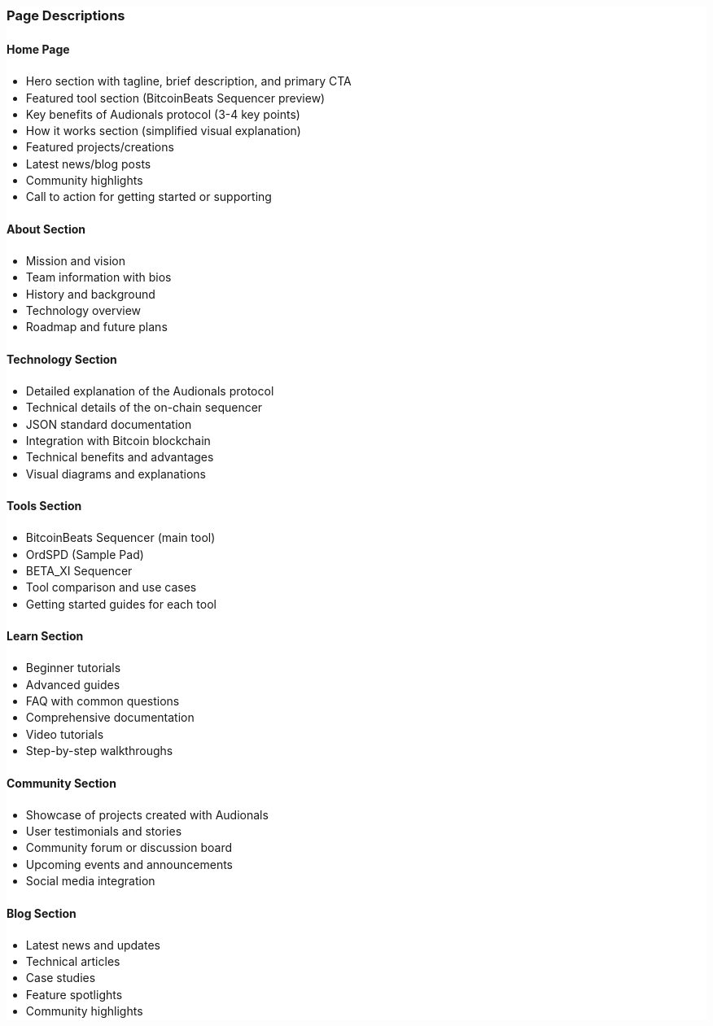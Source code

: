 ### Page Descriptions

#### Home Page
- Hero section with tagline, brief description, and primary CTA
- Featured tool section (BitcoinBeats Sequencer preview)
- Key benefits of Audionals protocol (3-4 key points)
- How it works section (simplified visual explanation)
- Featured projects/creations
- Latest news/blog posts
- Community highlights
- Call to action for getting started or supporting

#### About Section
- Mission and vision
- Team information with bios
- History and background
- Technology overview
- Roadmap and future plans

#### Technology Section
- Detailed explanation of the Audionals protocol
- Technical details of the on-chain sequencer
- JSON standard documentation
- Integration with Bitcoin blockchain
- Technical benefits and advantages
- Visual diagrams and explanations

#### Tools Section
- BitcoinBeats Sequencer (main tool)
- OrdSPD (Sample Pad)
- BETA_XI Sequencer
- Tool comparison and use cases
- Getting started guides for each tool

#### Learn Section
- Beginner tutorials
- Advanced guides
- FAQ with common questions
- Comprehensive documentation
- Video tutorials
- Step-by-step walkthroughs

#### Community Section
- Showcase of projects created with Audionals
- User testimonials and stories
- Community forum or discussion board
- Upcoming events and announcements
- Social media integration

#### Blog Section
- Latest news and updates
- Technical articles
- Case studies
- Feature spotlights
- Community highlights
